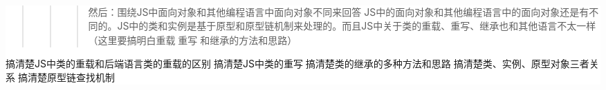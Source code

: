 
>>> 然后：围绕JS中面向对象和其他编程语言中面向对象不同来回答
JS中的面向对象和其他编程语言中的面向对象还是有不同的。JS中的类和实例是基于原型和原型链机制来处理的。而且JS中关于类的重载、重写、继承也和其他语言不太一样（这里要搞明白重载 重写 和继承的方法和思路）

搞清楚JS中类的重载和后端语言类的重载的区别
搞清楚JS中类的重写
搞清楚类的继承的多种方法和思路
搞清楚类、实例、原型对象三者关系
搞清楚原型链查找机制








